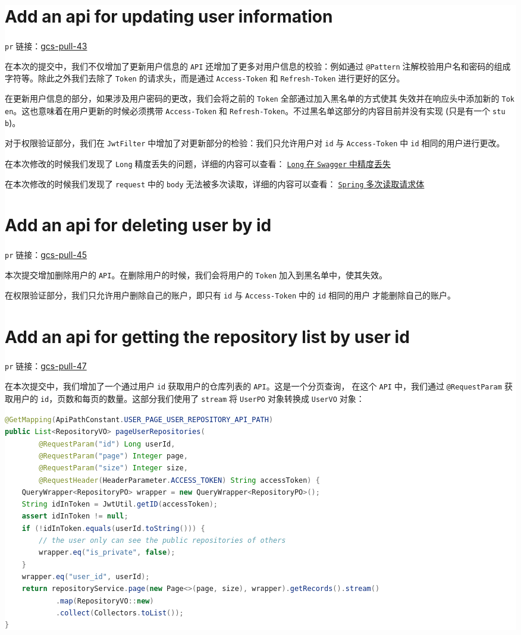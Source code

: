 # Add an api for updating user information
`pr` 链接：[gcs-pull-43](https://github.com/CMIPT/gcs-back-end/pull/43)

在本次的提交中，我们不仅增加了更新用户信息的 `API` 还增加了更多对用户信息的校验：例如通过 `@Pattern`
注解校验用户名和密码的组成字符等。除此之外我们去除了 `Token` 的请求头，而是通过 `Access-Token` 和
`Refresh-Token` 进行更好的区分。

在更新用户信息的部分，如果涉及用户密码的更改，我们会将之前的 `Token` 全部通过加入黑名单的方式使其
失效并在响应头中添加新的 `Token`。这也意味着在用户更新的时候必须携带 `Access-Token` 和
`Refresh-Token`。不过黑名单这部分的内容目前并没有实现 (只是有一个 `stub`)。

对于权限验证部分，我们在 `JwtFilter` 中增加了对更新部分的检验：我们只允许用户对 `id` 与
`Access-Token` 中 `id` 相同的用户进行更改。

在本次修改的时候我们发现了 `Long` 精度丢失的问题，详细的内容可以查看：
[`Long` 在 `Swagger` 中精度丢失](/blog/2024/long-precision-lost-in-swagger)

在本次修改的时候我们发现了 `request` 中的 `body` 无法被多次读取，详细的内容可以查看：
[`Spring` 多次读取请求体](/blog/2024/spring-read-request-body-multiple-times)

# Add an api for deleting user by id
`pr` 链接：[gcs-pull-45](https://github.com/CMIPT/gcs-back-end/pull/45)

本次提交增加删除用户的 `API`。在删除用户的时候，我们会将用户的 `Token` 加入到黑名单中，使其失效。

在权限验证部分，我们只允许用户删除自己的账户，即只有 `id` 与 `Access-Token` 中的 `id` 相同的用户
才能删除自己的账户。

# Add an api for getting the repository list by user id
`pr` 链接：[gcs-pull-47](https://github.com/CMIPT/gcs-back-end/pull/47)

在本次提交中，我们增加了一个通过用户 `id` 获取用户的仓库列表的 `API`。这是一个分页查询，
在这个 `API` 中，我们通过 `@RequestParam` 获取用户的 `id`，页数和每页的数量。这部分我们使用了
`stream` 将 `UserPO` 对象转换成 `UserVO` 对象：


```java
@GetMapping(ApiPathConstant.USER_PAGE_USER_REPOSITORY_API_PATH)
public List<RepositoryVO> pageUserRepositories(
        @RequestParam("id") Long userId,
        @RequestParam("page") Integer page,
        @RequestParam("size") Integer size,
        @RequestHeader(HeaderParameter.ACCESS_TOKEN) String accessToken) {
    QueryWrapper<RepositoryPO> wrapper = new QueryWrapper<RepositoryPO>();
    String idInToken = JwtUtil.getID(accessToken);
    assert idInToken != null;
    if (!idInToken.equals(userId.toString())) {
        // the user only can see the public repositories of others
        wrapper.eq("is_private", false);
    }
    wrapper.eq("user_id", userId);
    return repositoryService.page(new Page<>(page, size), wrapper).getRecords().stream()
            .map(RepositoryVO::new)
            .collect(Collectors.toList());
}
```
